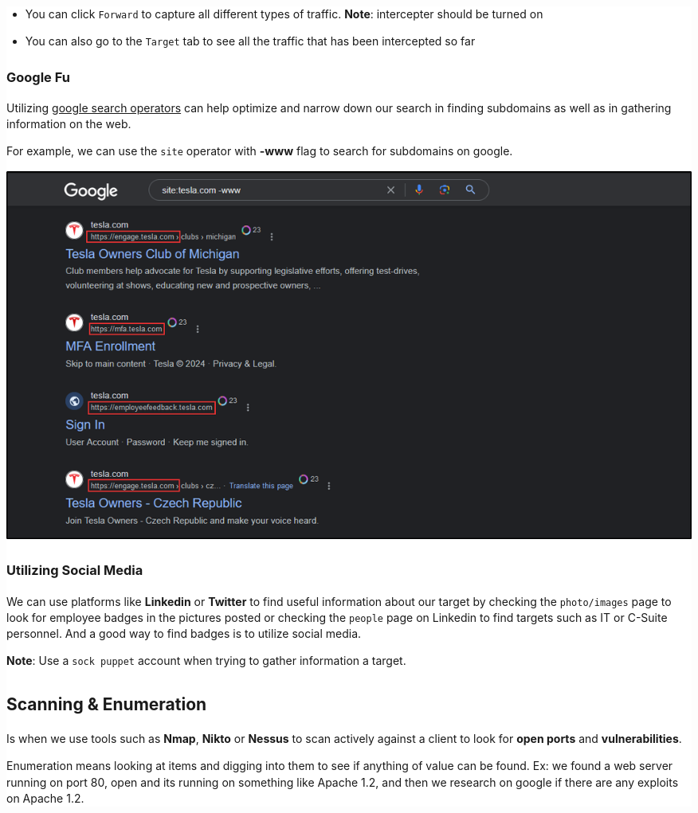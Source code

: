 - You can click `Forward` to capture all different types of traffic. **Note**: intercepter should be turned on

- You can also go to the `Target` tab to see all the traffic that has been intercepted so far

### Google Fu

Utilizing [google search operators](https://ahrefs.com/blog/google-advanced-search-operators/) can help optimize and narrow down our search in finding subdomains as well as in gathering information on the web.

For example, we can use the `site` operator with **-www** flag to search for subdomains on google.

![tesla](/assets/img/tesla.png)

### Utilizing Social Media

We can use platforms like **Linkedin** or **Twitter** to find useful information about our target by checking the `photo/images` page to look for employee badges in the pictures posted or checking the `people` page on Linkedin to find targets such as IT or C-Suite personnel. And a good way to find badges is to utilize social media. 

**Note**: Use a `sock puppet` account when trying to gather information a target.

## Scanning & Enumeration

Is when we use tools such as **Nmap**, **Nikto** or **Nessus** to scan actively against a client to look for **open ports** and **vulnerabilities**. 

Enumeration means looking at items and digging into them to see if anything of value can be found. Ex: we found a web server running on port 80, open and its running on something like Apache 1.2, and then we research on google if there are any exploits on Apache 1.2.
